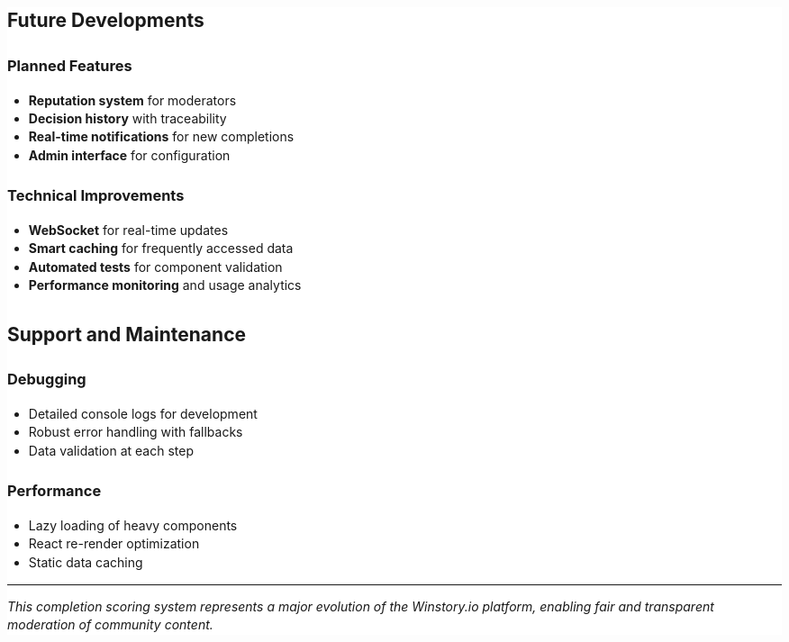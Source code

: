## Future Developments

### Planned Features
- **Reputation system** for moderators
- **Decision history** with traceability
- **Real-time notifications** for new completions
- **Admin interface** for configuration

### Technical Improvements
- **WebSocket** for real-time updates
- **Smart caching** for frequently accessed data
- **Automated tests** for component validation
- **Performance monitoring** and usage analytics

## Support and Maintenance

### Debugging
- Detailed console logs for development
- Robust error handling with fallbacks
- Data validation at each step

### Performance
- Lazy loading of heavy components
- React re-render optimization
- Static data caching

---

*This completion scoring system represents a major evolution of the Winstory.io platform, enabling fair and transparent moderation of community content.* 